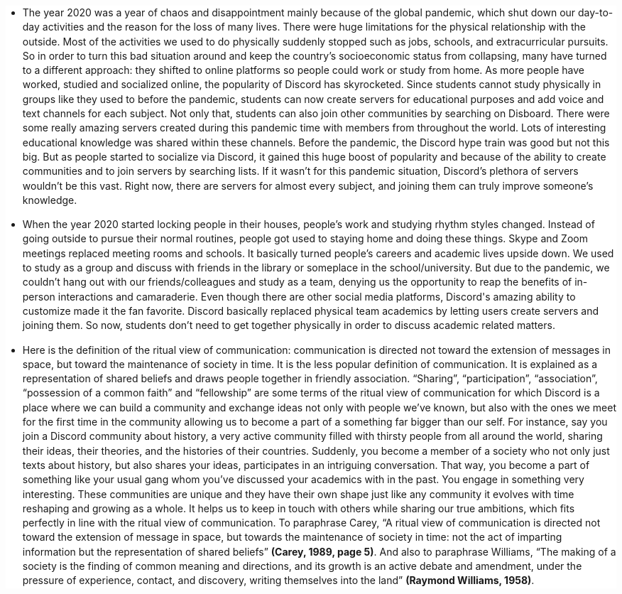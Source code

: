 - The year 2020 was a year of chaos and disappointment mainly because of the global pandemic, which shut down our day-to-day activities and the reason for the loss of  many lives. There were huge limitations for the physical relationship with the outside. Most of the activities we used to do physically suddenly stopped such as jobs, schools, and extracurricular pursuits. So in order to turn this bad situation around and keep the country’s socioeconomic status from collapsing, many have turned to a different approach: they shifted to online platforms so people could work or study from home.  As more people have worked, studied and socialized online, the popularity of Discord has skyrocketed. Since students cannot study physically in groups like they used to before the pandemic, students can now create servers for educational purposes and add voice and text channels for each subject. Not only that, students can also join other  communities by searching on Disboard. There were some really amazing servers created during this pandemic time with members from throughout the world. Lots of interesting educational knowledge was shared within these channels. Before the pandemic, the Discord hype train was good but not this big. But as people started to socialize via Discord, it gained this huge boost of popularity and because of the ability to create communities and to join servers by searching lists. If it wasn’t for this pandemic situation,  Discord’s plethora of servers wouldn’t be this vast. Right now, there are servers for almost every subject, and joining them can truly improve someone’s knowledge.

- When the year 2020 started locking people in their houses, people’s work and studying rhythm styles changed.  Instead of going outside to pursue their normal routines, people got used to staying home and doing these things. Skype and Zoom meetings replaced meeting rooms and schools. It basically turned people’s careers and academic lives upside down. We used to study as a group and discuss with friends in the library or someplace in the school/university. But due to the pandemic, we couldn’t hang out with our friends/colleagues and study as a team, denying us the opportunity to reap the benefits of in-person interactions and camaraderie. Even  though there are other social media platforms, Discord's amazing ability to customize made it  the fan favorite. Discord basically replaced physical team academics by letting users create servers and joining them. So now, students don’t need to get together physically in order to discuss academic related matters. 

- Here is the definition of the ritual view of communication: communication is directed not toward the extension of messages in space, but toward the maintenance of society in time. It  is the less popular definition of communication. It is explained as a representation of shared beliefs and draws people together in friendly association. 
“Sharing”, “participation”, “association”, “possession of a common faith” and “fellowship” are some terms of the ritual view of communication for which Discord is a place where we can build a community and exchange ideas not only with people we’ve known, but also with the ones we meet for the first time in the community allowing us to become a part of a something far bigger than our self. For instance, say you join a Discord community about history, a very active community filled with thirsty people from all around the world, sharing their ideas, their theories, and the histories of their countries. Suddenly, you become a member of a society who not only just texts about history, but also  shares your ideas, participates in an intriguing conversation. That way, you become a part of something like your usual gang whom you’ve discussed your academics with in the past. You engage in something very interesting. These communities are unique and they have their own shape just like any community it evolves with time reshaping and growing as a whole. It helps us to keep in touch with others while sharing our true ambitions, which fits perfectly in line with the ritual view of communication. To paraphrase Carey, “A ritual view of communication is directed not toward the extension of message in  space, but towards the maintenance of society in time: not the act of imparting information  but the representation of shared beliefs” **(Carey, 1989, page 5)**. And also to paraphrase Williams, “The making of a society is the finding of common meaning and directions, and its  growth is an active debate and amendment, under the pressure of experience, contact, and  discovery, writing themselves into the land” **(Raymond Williams, 1958)**.
